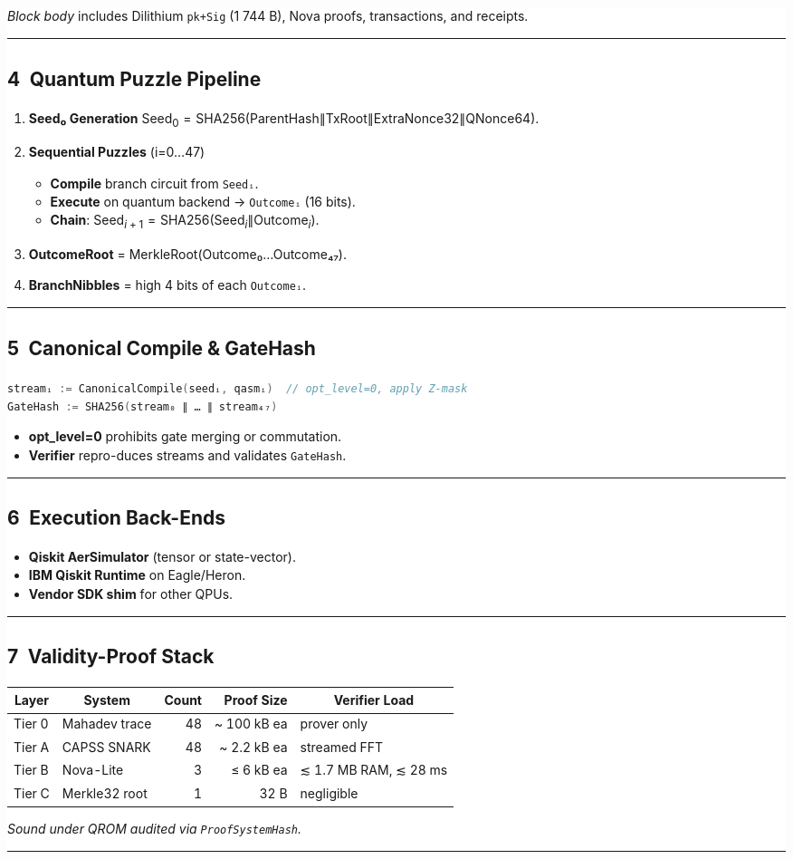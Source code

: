 *Block body* includes Dilithium `pk+Sig` (1 744 B), Nova proofs, transactions, and receipts.

---

## 4 Quantum Puzzle Pipeline

1. **Seed₀ Generation**
   $\mathrm{Seed}_0 = \mathrm{SHA256}(\mathrm{ParentHash}\|\mathrm{TxRoot}\|\mathrm{ExtraNonce32}\|\mathrm{QNonce64})$.
2. **Sequential Puzzles** (i=0…47)

   * **Compile** branch circuit from `Seedᵢ`.
   * **Execute** on quantum backend → `Outcomeᵢ` (16 bits).
   * **Chain**: $\mathrm{Seed}_{i+1} = \mathrm{SHA256}(\mathrm{Seed}_i\|\mathrm{Outcome}_i)$.
3. **OutcomeRoot** = MerkleRoot(Outcome₀…Outcome₄₇).
4. **BranchNibbles** = high 4 bits of each `Outcomeᵢ`.

---

## 5 Canonical Compile & GateHash

```go
streamᵢ := CanonicalCompile(seedᵢ, qasmᵢ)  // opt_level=0, apply Z-mask
GateHash := SHA256(stream₀ ∥ … ∥ stream₄₇)
```

* **opt\_level=0** prohibits gate merging or commutation.
* **Verifier** repro-duces streams and validates `GateHash`.

---

## 6 Execution Back-Ends

* **Qiskit AerSimulator** (tensor or state-vector).
* **IBM Qiskit Runtime** on Eagle/Heron.
* **Vendor SDK shim** for other QPUs.

---

## 7 Validity-Proof Stack

| Layer  | System        | Count |   Proof Size | Verifier Load         |
| ------ | ------------- | ----: | -----------: | --------------------- |
| Tier 0 | Mahadev trace |    48 | \~ 100 kB ea | prover only           |
| Tier A | CAPSS SNARK   |    48 | \~ 2.2 kB ea | streamed FFT          |
| Tier B | Nova-Lite     |     3 |    ≤ 6 kB ea | ≲ 1.7 MB RAM, ≲ 28 ms |
| Tier C | Merkle32 root |     1 |         32 B | negligible            |

*Sound under QROM audited via `ProofSystemHash`.*

---

